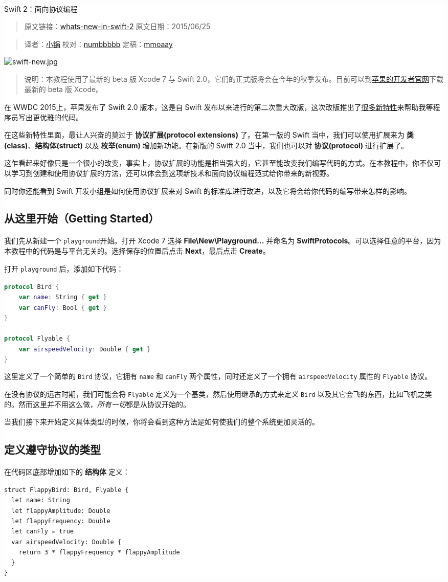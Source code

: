 Swift 2：面向协议编程

> 原文链接：[whats-new-in-swift-2][2]
> 原文日期：2015/06/25

> 译者：[小锅](http://www.swiftyper.com/)
> 校对：[numbbbbb](https://github.com/numbbbbb)
> 定稿：[mmoaay](http://blog.csdn.net/mmoaay)

![swift-new.jpg][3]

> 说明：本教程使用了最新的 beta 版 Xcode 7 与 Swift 2.0，它们的正式版将会在今年的秋季发布。目前可以到[苹果的开发者官网](https://developer.apple.com/xcode/downloads/)下载最新的 beta 版 Xcode。
	
在 WWDC 2015上，苹果发布了 Swift 2.0 版本，这是自 Swift 发布以来进行的第二次重大改版，这次改版推出了[很多新特性](http://www.raywenderlich.com/108522/whats-new-in-swift-2)来帮助我等程序员写出更优雅的代码。



在这些新特性里面，最让人兴奋的莫过于 **协议扩展(protocol extensions)** 了。在第一版的 Swift 当中，我们可以使用扩展来为 **类(class)**、**结构体(struct)** 以及 **枚举(enum)** 增加新功能。在新版的 Swift 2.0 当中，我们也可以对 **协议(protocol)** 进行扩展了。

这乍看起来好像只是一个很小的改变，事实上，协议扩展的功能是相当强大的，它甚至能改变我们编写代码的方式。在本教程中，你不仅可以学习到创建和使用协议扩展的方法，还可以体会到这项新技术和面向协议编程范式给你带来的新视野。

同时你还能看到 Swift 开发小组是如何使用协议扩展来对 Swift 的标准库进行改进，以及它将会给你代码的编写带来怎样的影响。

## 从这里开始（Getting Started）

我们先从新建一个 `playground`开始。打开 Xcode 7 选择 **File\New\Playground...** 并命名为 **SwiftProtocols**。可以选择任意的平台，因为本教程中的代码是与平台无关的。选择保存的位置后点击 **Next**，最后点击 **Create**。

打开 `playground` 后，添加如下代码：

```swift
protocol Bird {
	var name: String { get }
	var canFly: Bool { get }
}

protocol Flyable {
	var airspeedVelocity: Double { get }
}
```

这里定义了一个简单的 `Bird` 协议，它拥有 `name` 和 `canFly` 两个属性，同时还定义了一个拥有 `airspeedVelocity` 属性的 `Flyable` 协议。

在没有协议的远古时期，我们可能会将 `Flyable` 定义为一个基类，然后使用继承的方式来定义 `Bird` 以及其它会飞的东西，比如飞机之类的。然而这里并不用这么做，*所有一切*都是从协议开始的。

当我们接下来开始定义具体类型的时候，你将会看到这种方法是如何使我们的整个系统更加灵活的。

## 定义遵守协议的类型

在代码区底部增加如下的 **结构体** 定义：

```
struct FlappyBird: Bird, Flyable {
  let name: String
  let flappyAmplitude: Double
  let flappyFrequency: Double
  let canFly = true
  var airspeedVelocity: Double {
    return 3 * flappyFrequency * flappyAmplitude
  } 
}
```


  [1]: http://www.raywenderlich.com
  [2]: http://www.raywenderlich.com/109156/introducing-protocol-oriented-programming-in-swift-2
  [3]: http://www.swiftyper.com/usr/uploads/2015/06/955131448.jpg
  [4]: http://www.swiftyper.com/usr/uploads/2015/06/1238146152.png
  [5]: http://cdn1.raywenderlich.com/wp-content/uploads/2015/06/SwiftProtocols.playground.zip
  [6]: http://www.swiftyper.com/Swift/what_new_in_swift_2.html
  [7]: https://developer.apple.com/swift/blog/?id=29
  [8]: https://developer.apple.com/videos/wwdc/2015/?id=408	